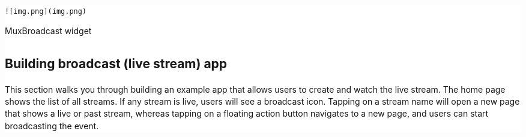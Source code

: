     ![img.png](img.png)
  <figcaption class="centered-caption">MuxBroadcast widget</figcaption>
</figure>

## Building broadcast (live stream) app

This section walks you through building an example app that allows users to create and watch the
live stream. The home page shows the list of all streams. If any stream is live, users will see a
broadcast icon. Tapping on a stream name will open a new page that shows a live or past stream,
whereas tapping on a floating action button navigates to a new page, and users can start
broadcasting the event.
